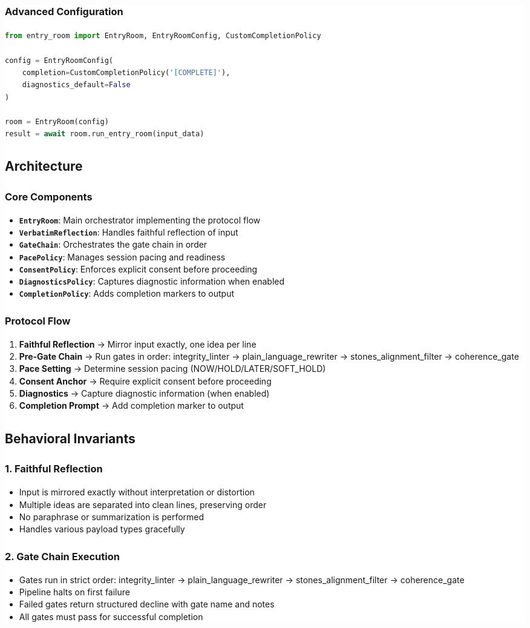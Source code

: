 ### Advanced Configuration

```python
from entry_room import EntryRoom, EntryRoomConfig, CustomCompletionPolicy

config = EntryRoomConfig(
    completion=CustomCompletionPolicy('[COMPLETE]'),
    diagnostics_default=False
)

room = EntryRoom(config)
result = await room.run_entry_room(input_data)
```

## Architecture

### Core Components

- **`EntryRoom`**: Main orchestrator implementing the protocol flow
- **`VerbatimReflection`**: Handles faithful reflection of input
- **`GateChain`**: Orchestrates the gate chain in order
- **`PacePolicy`**: Manages session pacing and readiness
- **`ConsentPolicy`**: Enforces explicit consent before proceeding
- **`DiagnosticsPolicy`**: Captures diagnostic information when enabled
- **`CompletionPolicy`**: Adds completion markers to output

### Protocol Flow

1. **Faithful Reflection** → Mirror input exactly, one idea per line
2. **Pre-Gate Chain** → Run gates in order: integrity_linter → plain_language_rewriter → stones_alignment_filter → coherence_gate
3. **Pace Setting** → Determine session pacing (NOW/HOLD/LATER/SOFT_HOLD)
4. **Consent Anchor** → Require explicit consent before proceeding
5. **Diagnostics** → Capture diagnostic information (when enabled)
6. **Completion Prompt** → Add completion marker to output

## Behavioral Invariants

### 1. Faithful Reflection
- Input is mirrored exactly without interpretation or distortion
- Multiple ideas are separated into clean lines, preserving order
- No paraphrase or summarization is performed
- Handles various payload types gracefully

### 2. Gate Chain Execution
- Gates run in strict order: integrity_linter → plain_language_rewriter → stones_alignment_filter → coherence_gate
- Pipeline halts on first failure
- Failed gates return structured decline with gate name and notes
- All gates must pass for successful completion
